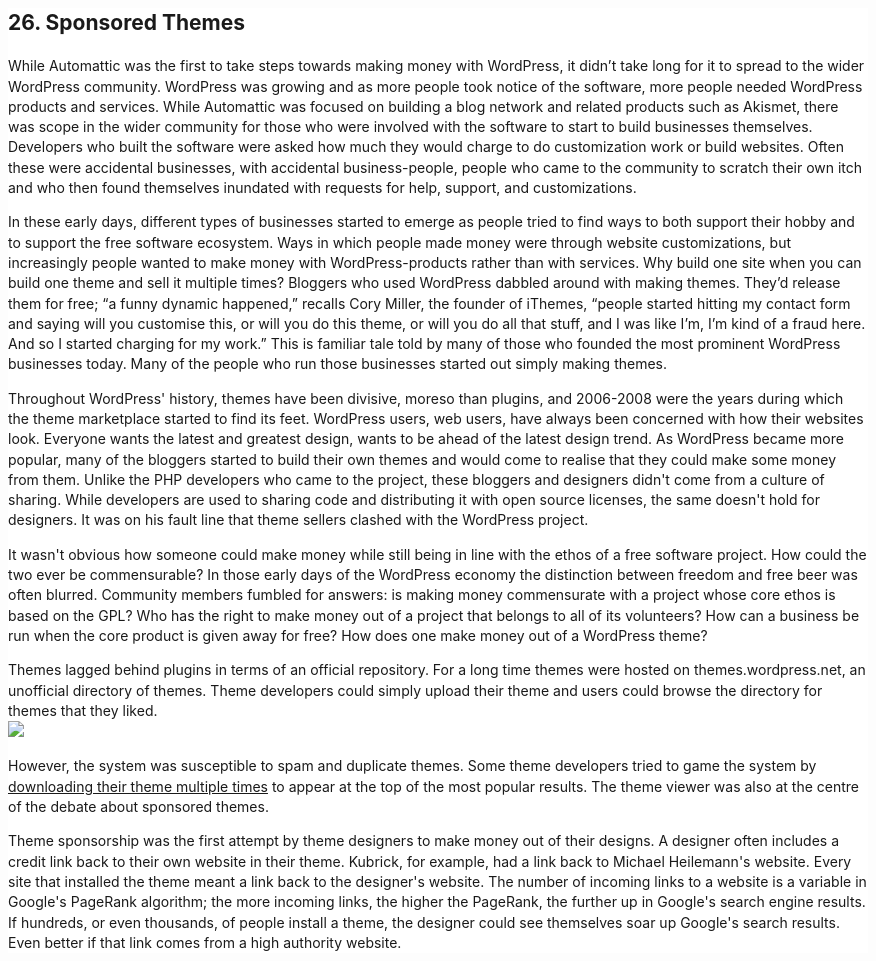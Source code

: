 ## 26. Sponsored Themes

While Automattic was the first to take steps towards making money with WordPress, it didn’t take long for it to spread to the wider WordPress community. WordPress was growing and as more people took notice of the software, more people needed WordPress products and services. While Automattic was focused on building a blog network and related products such as Akismet, there was scope in the wider community for those who were involved with the software to start to build businesses themselves. Developers who built the software were asked how much they would charge to do customization work or build websites. Often these were accidental businesses, with accidental business-people, people who came to the community to scratch their own itch and who then found themselves inundated with requests for help, support, and customizations.


In these early days, different types of businesses started to emerge as people tried to find ways to both support their hobby and to support the free software ecosystem. Ways in which people made money were through website customizations, but increasingly people wanted to make money with WordPress-products rather than with services. Why build one site when you can build one theme and sell it multiple times? Bloggers who used WordPress dabbled around with making themes. They’d release them for free; “a funny dynamic happened,” recalls Cory Miller, the founder of iThemes, “people started hitting my contact form and saying will you customise this, or will you do this theme, or will you do all that stuff, and I was like I’m, I’m kind of a fraud here. And so I started charging for my work.” This is familiar tale told by many of those who founded the most prominent WordPress businesses today. Many of the people who run those businesses started out simply making themes.

Throughout WordPress' history, themes have been divisive, moreso than plugins, and 2006-2008 were the years during which the theme marketplace started to find its feet. WordPress users, web users, have always been concerned with how their websites look. Everyone wants the latest and greatest design, wants to be ahead of the latest design trend. As WordPress became more popular, many of the bloggers started to build their own themes and would come to realise that they could make some money from them. Unlike the PHP developers who came to the project, these bloggers and designers didn't come from a culture of sharing. While developers are used to sharing code and distributing it with open source licenses, the same doesn't hold for designers. It was on his fault line that theme sellers clashed with the WordPress project. 

It wasn't obvious how someone could make money while still being in line with the ethos of a free software project. How could the two ever be commensurable? In those early days of the WordPress economy the distinction between freedom and free beer was often blurred. Community members fumbled for answers: is making money commensurate with a project whose core ethos is based on the GPL?  Who has the right to make money out of a project that belongs to all of its volunteers? How can a business be run when the core product is given away for free? How does one make money out of a WordPress theme?

Themes lagged behind plugins in terms of an official repository. For a long time themes were hosted on themes.wordpress.net, an unofficial directory of themes. Theme developers could simply upload their theme and users could browse the directory for themes that they liked. 	
<img src="../../Resources/community/theme-viewer-2007.jpg" width="800px" />

However, the system was susceptible to spam and duplicate themes. Some theme developers tried to game the system by [downloading their theme multiple times](https://web.archive.org/web/20080415170633/http://themes.wordpress.net/blog/939/first-spammer-caught/) to appear at the top of the most popular results. The theme viewer was also at the centre of the debate about sponsored themes.



Theme sponsorship was the first attempt by theme designers to make money out of their designs. A designer often includes a credit link back to their own website in their theme. Kubrick, for example, had a link back to Michael Heilemann's website. Every site that installed the theme meant a link back to the designer's website. The number of incoming links to a website is a variable in Google's PageRank algorithm; the more incoming links, the higher the PageRank, the further up in Google's search engine results. If hundreds, or even thousands, of people install a theme, the designer could see themselves soar up Google's search results. Even better if that link comes from a high authority website. 
